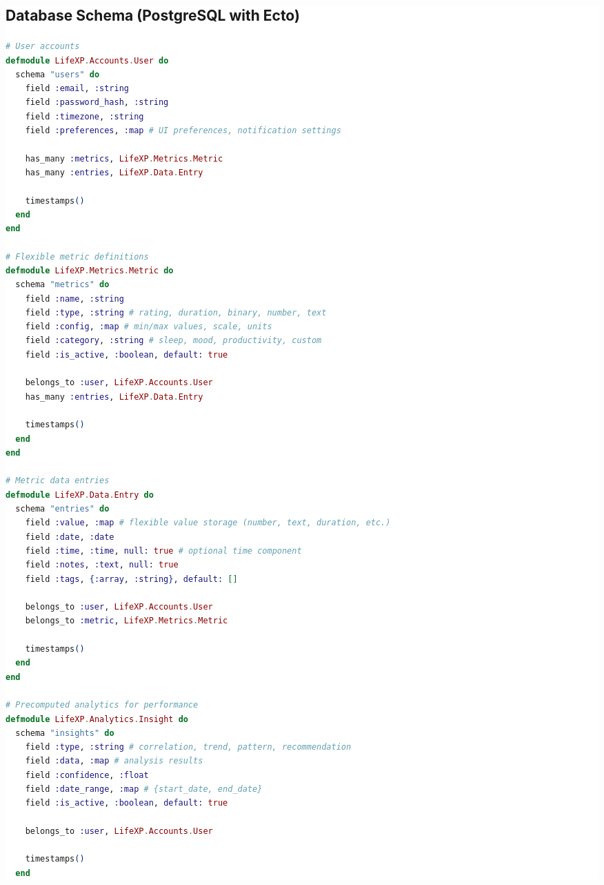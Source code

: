 
## **Database Schema (PostgreSQL with Ecto)**

```elixir
# User accounts
defmodule LifeXP.Accounts.User do
  schema "users" do
    field :email, :string
    field :password_hash, :string
    field :timezone, :string
    field :preferences, :map # UI preferences, notification settings
    
    has_many :metrics, LifeXP.Metrics.Metric
    has_many :entries, LifeXP.Data.Entry
    
    timestamps()
  end
end

# Flexible metric definitions
defmodule LifeXP.Metrics.Metric do
  schema "metrics" do
    field :name, :string
    field :type, :string # rating, duration, binary, number, text
    field :config, :map # min/max values, scale, units
    field :category, :string # sleep, mood, productivity, custom
    field :is_active, :boolean, default: true
    
    belongs_to :user, LifeXP.Accounts.User
    has_many :entries, LifeXP.Data.Entry
    
    timestamps()
  end
end

# Metric data entries
defmodule LifeXP.Data.Entry do
  schema "entries" do
    field :value, :map # flexible value storage (number, text, duration, etc.)
    field :date, :date
    field :time, :time, null: true # optional time component
    field :notes, :text, null: true
    field :tags, {:array, :string}, default: []
    
    belongs_to :user, LifeXP.Accounts.User
    belongs_to :metric, LifeXP.Metrics.Metric
    
    timestamps()
  end
end

# Precomputed analytics for performance
defmodule LifeXP.Analytics.Insight do
  schema "insights" do
    field :type, :string # correlation, trend, pattern, recommendation
    field :data, :map # analysis results
    field :confidence, :float
    field :date_range, :map # {start_date, end_date}
    field :is_active, :boolean, default: true
    
    belongs_to :user, LifeXP.Accounts.User
    
    timestamps()
  end
```